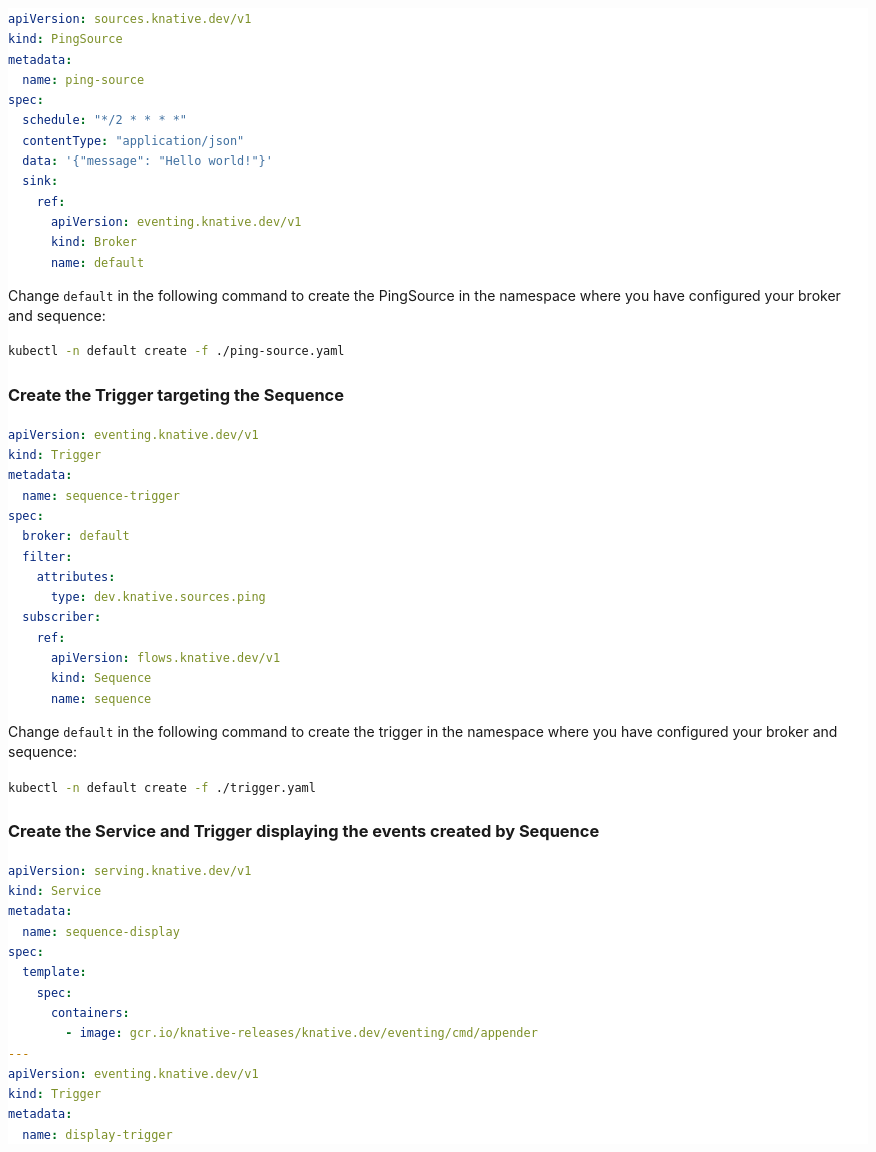 ```yaml
apiVersion: sources.knative.dev/v1
kind: PingSource
metadata:
  name: ping-source
spec:
  schedule: "*/2 * * * *"
  contentType: "application/json"
  data: '{"message": "Hello world!"}'
  sink:
    ref:
      apiVersion: eventing.knative.dev/v1
      kind: Broker
      name: default
```

Change `default` in the following command to create the PingSource in the namespace where you have
configured your broker and sequence:

```bash
kubectl -n default create -f ./ping-source.yaml
```

### Create the Trigger targeting the Sequence

```yaml
apiVersion: eventing.knative.dev/v1
kind: Trigger
metadata:
  name: sequence-trigger
spec:
  broker: default
  filter:
    attributes:
      type: dev.knative.sources.ping
  subscriber:
    ref:
      apiVersion: flows.knative.dev/v1
      kind: Sequence
      name: sequence
```

Change `default` in the following command to create the trigger in the namespace where you have
configured your broker and sequence:

```bash
kubectl -n default create -f ./trigger.yaml

```

### Create the Service and Trigger displaying the events created by Sequence

```yaml
apiVersion: serving.knative.dev/v1
kind: Service
metadata:
  name: sequence-display
spec:
  template:
    spec:
      containers:
        - image: gcr.io/knative-releases/knative.dev/eventing/cmd/appender
---
apiVersion: eventing.knative.dev/v1
kind: Trigger
metadata:
  name: display-trigger
```